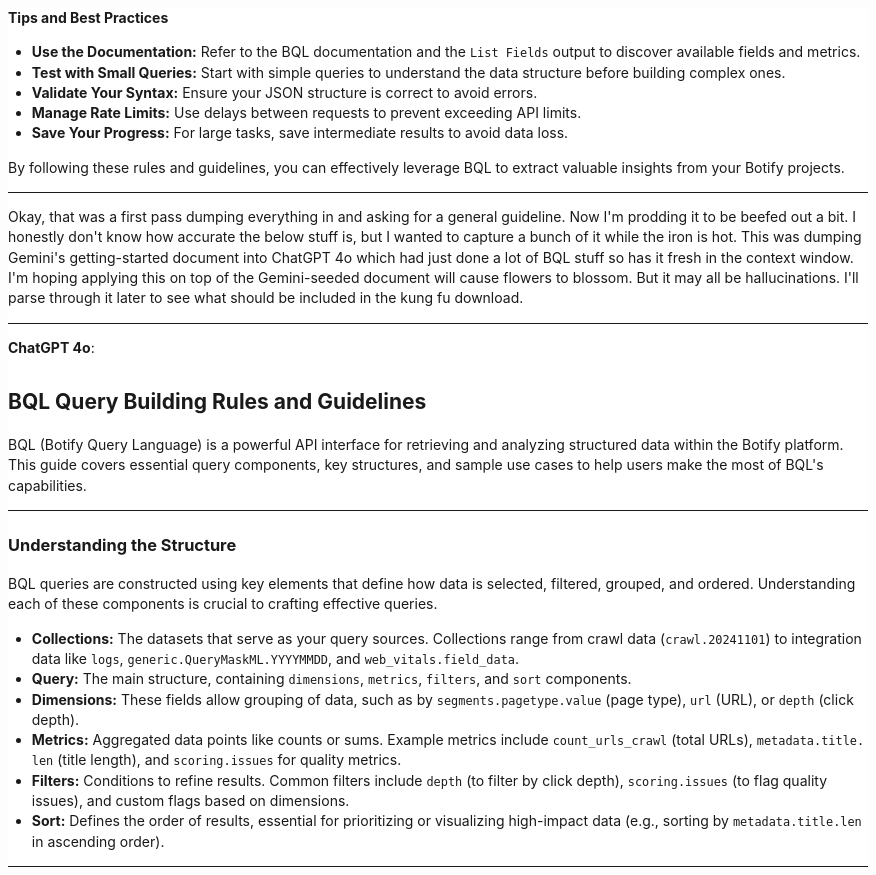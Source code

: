 **Tips and Best Practices**

* **Use the Documentation:** Refer to the BQL documentation and the `List Fields` output to discover available fields and metrics.
* **Test with Small Queries:** Start with simple queries to understand the data structure before building complex ones.
* **Validate Your Syntax:** Ensure your JSON structure is correct to avoid errors.
* **Manage Rate Limits:** Use delays between requests to prevent exceeding API limits.
* **Save Your Progress:** For large tasks, save intermediate results to avoid data loss.

By following these rules and guidelines, you can effectively leverage BQL to extract valuable insights from your Botify projects.

---

Okay, that was a first pass dumping everything in and asking for a general
guideline. Now I'm prodding it to be beefed out a bit. I honestly don't know how
accurate the below stuff is, but I wanted to capture a bunch of it while the
iron is hot. This was dumping Gemini's getting-started document into ChatGPT 4o
which had just done a lot of BQL stuff so has it fresh in the context window.
I'm hoping applying this on top of the Gemini-seeded document will cause flowers
to blossom. But it may all be hallucinations. I'll parse through it later to see
what should be included in the kung fu download.

---

**ChatGPT 4o**: 

## BQL Query Building Rules and Guidelines

BQL (Botify Query Language) is a powerful API interface for retrieving and analyzing structured data within the Botify platform. This guide covers essential query components, key structures, and sample use cases to help users make the most of BQL's capabilities.

---

### **Understanding the Structure**

BQL queries are constructed using key elements that define how data is selected, filtered, grouped, and ordered. Understanding each of these components is crucial to crafting effective queries.

- **Collections:** The datasets that serve as your query sources. Collections range from crawl data (`crawl.20241101`) to integration data like `logs`, `generic.QueryMaskML.YYYYMMDD`, and `web_vitals.field_data`.
- **Query:** The main structure, containing `dimensions`, `metrics`, `filters`, and `sort` components.
- **Dimensions:** These fields allow grouping of data, such as by `segments.pagetype.value` (page type), `url` (URL), or `depth` (click depth).
- **Metrics:** Aggregated data points like counts or sums. Example metrics include `count_urls_crawl` (total URLs), `metadata.title.len` (title length), and `scoring.issues` for quality metrics.
- **Filters:** Conditions to refine results. Common filters include `depth` (to filter by click depth), `scoring.issues` (to flag quality issues), and custom flags based on dimensions.
- **Sort:** Defines the order of results, essential for prioritizing or visualizing high-impact data (e.g., sorting by `metadata.title.len` in ascending order).

---